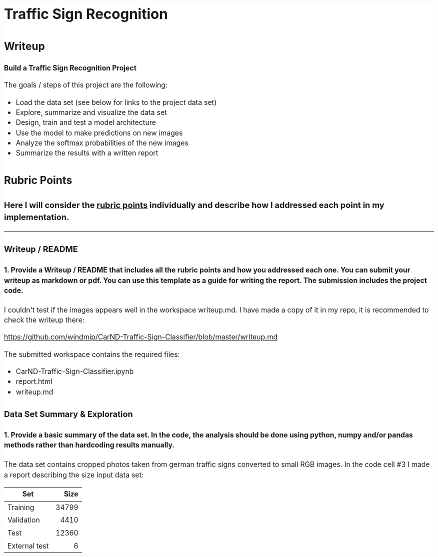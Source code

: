  # **Traffic Sign Recognition** 

 ## Writeup

 **Build a Traffic Sign Recognition Project**

 The goals / steps of this project are the following:
 * Load the data set (see below for links to the project data set)
 * Explore, summarize and visualize the data set
 * Design, train and test a model architecture
 * Use the model to make predictions on new images
 * Analyze the softmax probabilities of the new images
 * Summarize the results with a written report


 [//]: # (Image References)

 [image1]: ./writeup_images/visualization1.png "Visualization - occurences"
 [image2]: ./writeup_images/visualization2.png "Visualization - sign classes"
 [image3]: ./writeup_images/visualization3.png "Visualization - converted external sign"
 
 ## Rubric Points
 ### Here I will consider the [rubric points](https://review.udacity.com/#!/rubrics/481/view) individually and describe how I addressed each point in my implementation.  

 ---
 ### Writeup / README

 #### 1. Provide a Writeup / README that includes all the rubric points and how you addressed each one. You can submit your writeup as markdown or pdf. You can use this template as a guide for writing the report. The submission includes the project code.

I couldn't test if the images appears well in the workspace writeup.md. I have made a copy of it in my repo, it is recommended to check the writeup there:

https://github.com/windmip/CarND-Traffic-Sign-Classifier/blob/master/writeup.md

 The submitted workspace contains the required files:
 * CarND-Traffic-Sign-Classifier.ipynb
 * report.html
 * writeup.md

 ### Data Set Summary & Exploration

 #### 1. Provide a basic summary of the data set. In the code, the analysis should be done using python, numpy and/or pandas methods rather than hardcoding results manually.

 The data set contains cropped photos taken from german traffic signs converted to small RGB images.
 In the code cell #3 I made a report describing the size input data set:

 | Set           | Size         |
 | ------------- |-------------:|
 | Training      | 34799        |
 | Validation    |  4410        |
 | Test          | 12360        |
 | External test |     6        |
